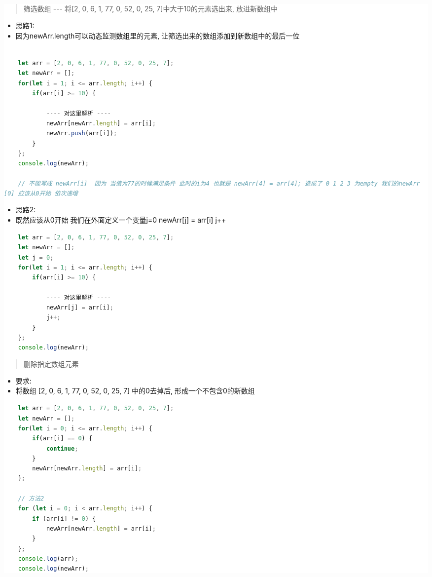 > 筛选数组 --- 将[2, 0, 6, 1, 77, 0, 52, 0, 25, 7]中大于10的元素选出来, 放进新数组中

- 思路1: 
- 因为newArr.length可以动态监测数组里的元素, 让筛选出来的数组添加到新数组中的最后一位



```js 
    
    let arr = [2, 0, 6, 1, 77, 0, 52, 0, 25, 7];
    let newArr = [];
    for(let i = 1; i <= arr.length; i++) {
        if(arr[i] >= 10) {

            ---- 对这里解析 ----
            newArr[newArr.length] = arr[i];
            newArr.push(arr[i]);
        }
    };
    console.log(newArr);

    // 不能写成 newArr[i]  因为 当值为77的时候满足条件 此时的i为4 也就是 newArr[4] = arr[4]; 造成了 0 1 2 3 为empty 我们的newArr[0] 应该从0开始 依次递增
```

- 思路2: 
- 既然应该从0开始 我们在外面定义一个变量j=0
    newArr[j] = arr[i]
    j++

```js
    let arr = [2, 0, 6, 1, 77, 0, 52, 0, 25, 7];
    let newArr = [];
    let j = 0;
    for(let i = 1; i <= arr.length; i++) {
        if(arr[i] >= 10) {

            ---- 对这里解析 ----
            newArr[j] = arr[i];
            j++;
        }
    };
    console.log(newArr);
```


> 删除指定数组元素
- 要求: 
- 将数组 [2, 0, 6, 1, 77, 0, 52, 0, 25, 7] 中的0去掉后, 形成一个不包含0的新数组

```js 
    let arr = [2, 0, 6, 1, 77, 0, 52, 0, 25, 7];
    let newArr = [];
    for(let i = 0; i <= arr.length; i++) {
        if(arr[i] == 0) {
            continue;
        }
        newArr[newArr.length] = arr[i];
    };

    // 方法2
    for (let i = 0; i < arr.length; i++) {
        if (arr[i] != 0) {
            newArr[newArr.length] = arr[i];
        }
    };
    console.log(arr);
    console.log(newArr);
```